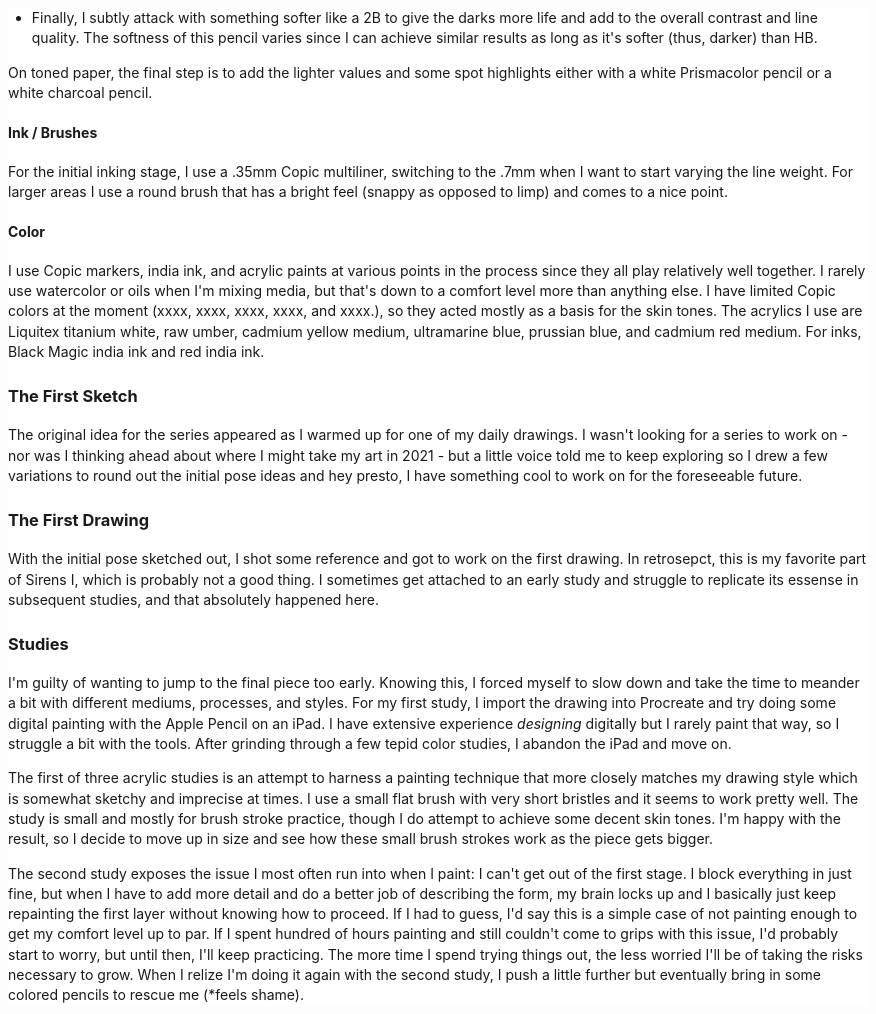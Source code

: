 * Finally, I subtly attack with something softer like a 2B to give the darks more life and add to the overall contrast and line quality. The softness of this pencil varies since I can achieve similar results as long as it's softer (thus, darker) than HB.

On toned paper, the final step is to add the lighter values and some spot highlights either with a white Prismacolor pencil or a white charcoal pencil.

#### Ink / Brushes

For the initial inking stage, I use a .35mm Copic multiliner, switching to the .7mm when I want to start varying the line weight. For larger areas I use a round brush that has a bright feel (snappy as opposed to limp) and comes to a nice point.

#### Color

I use Copic markers, india ink, and acrylic paints at various points in the process since they all play relatively well together. I rarely use watercolor or oils when I'm mixing media, but that's down to a comfort level more than anything else. I have limited Copic colors at the moment (xxxx, xxxx, xxxx, xxxx, and xxxx.), so they acted mostly as a basis for the skin tones. The acrylics I use are Liquitex titanium white, raw umber, cadmium yellow medium, ultramarine blue, prussian blue, and cadmium red medium. For inks, Black Magic india ink and red india ink.

### The First Sketch

The original idea for the series appeared as I warmed up for one of my daily drawings. I wasn't looking for a series to work on - nor was I thinking ahead about where I might take my art in 2021 - but a little voice told me to keep exploring so I drew a few variations to round out the initial pose ideas and hey presto, I have something cool to work on for the foreseeable future.

### The First Drawing

With the initial pose sketched out, I shot some reference and got to work on the first drawing. In retrosepct, this is my favorite part of Sirens I, which is probably not a good thing. I sometimes get attached to an early study and struggle to replicate its essense in subsequent studies, and that absolutely happened here.

### Studies

I'm guilty of wanting to jump to the final piece too early. Knowing this, I forced myself to slow down and take the time to meander a bit with different mediums, processes, and styles. For my first study, I import the drawing into Procreate and try doing some digital painting with the Apple Pencil on an iPad. I have extensive experience _designing_ digitally but I rarely paint that way, so I struggle a bit with the tools. After grinding through a few tepid color studies, I abandon the iPad and move on.

The first of three acrylic studies is an attempt to harness a painting technique that more closely matches my drawing style which is somewhat sketchy and imprecise at times. I use a small flat brush with very short bristles and it seems to work pretty well. The study is small and mostly for brush stroke practice, though I do attempt to achieve some decent skin tones. I'm happy with the result, so I decide to move up in size and see how these small brush strokes work as the piece gets bigger.

The second study exposes the issue I most often run into when I paint: I can't get out of the first stage. I block everything in just fine, but when I have to add more detail and do a better job of describing the form, my brain locks up and I basically just keep repainting the first layer without knowing how to proceed. If I had to guess, I'd say this is a simple case of not painting enough to get my comfort level up to par. If I spent hundred of hours painting and still couldn't come to grips with this issue, I'd probably start to worry, but until then, I'll keep practicing. The more time I spend trying things out, the less worried I'll be of taking the risks necessary to grow. When I relize I'm doing it again with the second study, I push a little further but eventually bring in some colored pencils to rescue me (*feels shame).
